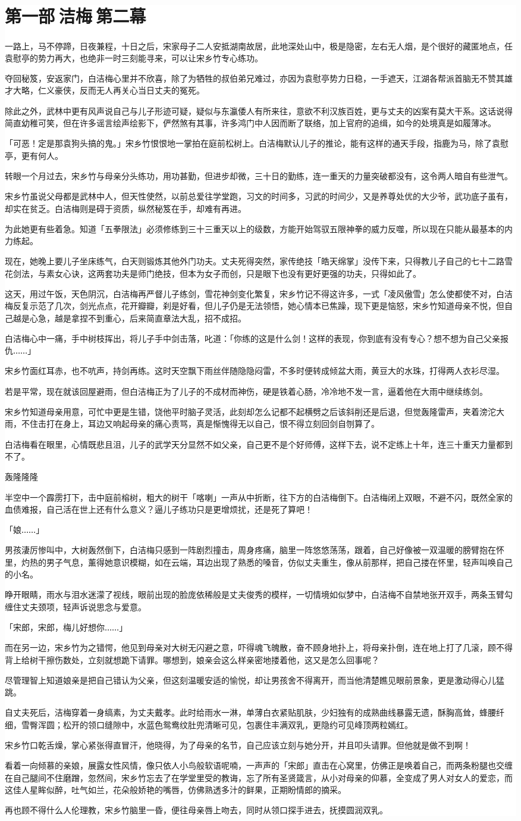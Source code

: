 # 第一部 洁梅 第二幕

一路上，马不停蹄，日夜兼程，十日之后，宋家母子二人安抵湖南故居，此地深处山中，极是隐密，左右无人烟，是个很好的藏匿地点，任袁慰亭的势力再大，也绝非一时三刻能寻来，可以让宋乡竹专心练功。

夺回秘笈，安返家门，白洁梅心里并不欣喜，除了为牺牲的叔伯弟兄难过，亦因为袁慰亭势力日稳，一手遮天，江湖各帮派首脑无不赞其雄才大略，仁义豪侠，反而无人再关心当日丈夫的冤死。

除此之外，武林中更有风声说自己与儿子形迹可疑，疑似与东瀛倭人有所来往，意欲不利汉族百姓，更与丈夫的凶案有莫大干系。这话说得简直幼稚可笑，但在许多谣言绘声绘影下，俨然煞有其事，许多鸿门中人因而断了联络，加上官府的追缉，如今的处境真是如履薄冰。

「可恶！定是那袁狗头搞的鬼。」宋乡竹恨恨地一掌拍在庭前松树上。白洁梅默认儿子的推论，能有这样的通天手段，指鹿为马，除了袁慰亭，更有何人。

转眼一个月过去，宋乡竹与母亲分头练功，用功甚勤，但进步却微，三十日的勤练，连一重天的力量突破都没有，这令两人暗自有些泄气。

宋乡竹虽说父母都是武林中人，但天性使然，以前总爱往学堂跑，习文的时间多，习武的时间少，又是养尊处优的大少爷，武功底子虽有，却实在贫乏。白洁梅则是碍于资质，纵然秘笈在手，却难有再进。

为此她更有些着急。知道「五拳限法」必须修练到三十三重天以上的级数，方能开始驾驭五限神拳的威力反噬，所以现在只能从最基本的内力练起。

现在，她晚上要儿子坐床练气，白天则锻炼其他外门功夫。丈夫死得突然，家传绝技「皓天绵掌」没传下来，只得教儿子自己的七十二路雪花剑法，与素女心诀，这两套功夫是师门绝技，但本为女子而创，只是眼下也没有更好更强的功夫，只得如此了。

这天，用过午饭，天色阴沉，白洁梅再严督儿子练剑，雪花神剑变化繁复，宋乡竹记不得这许多，一式「凌风傲雪」怎么使都使不对，白洁梅反复示范了几次，剑光点点，花开瓣瓣，刹是好看，但儿子仍是无法领悟，她心情本已焦躁，现下更是恼怒，宋乡竹知道母亲不悦，但自己越是心急，越是拿捏不到重心，后来简直章法大乱，招不成招。

白洁梅心中一痛，手中树枝挥出，将儿子手中剑击落，叱道：「你练的这是什么剑！这样的表现，你到底有没有专心？想不想为自己父亲报仇……」

宋乡竹面红耳赤，也不吭声，持剑再练。这时天空飘下雨丝伴随隐隐闷雷，不多时便转成倾盆大雨，黄豆大的水珠，打得两人衣衫尽湿。

若是平常，现在就该回屋避雨，但白洁梅正为了儿子的不成材而神伤，硬是铁着心肠，冷冷地不发一言，逼着他在大雨中继续练剑。

宋乡竹知道母亲用意，可忙中更是生错，饶他平时脑子灵活，此刻却怎么记都不起横劈之后该斜削还是后退，但觉轰隆雷声，夹着滂沱大雨，不住击打在身上，耳边又响起母亲的痛心责骂，真是惭愧得无以自己，恨不得立刻回剑自刎算了。

白洁梅看在眼里，心情既悲且沮，儿子的武学天分显然不如父亲，自己更不是个好师傅，这样下去，说不定练上十年，连三十重天力量都到不了。

轰隆隆隆

半空中一个霹雳打下，击中庭前榕树，粗大的树干「喀喇」一声从中折断，往下方的白洁梅倒下。白洁梅闭上双眼，不避不闪，既然全家的血债难报，自己活在世上还有什么意义？逼儿子练功只是更增烦扰，还是死了算吧！

「娘……」

男孩淒厉惨叫中，大树轰然倒下，白洁梅只感到一阵剧烈撞击，周身疼痛，脑里一阵悠悠荡荡，跟着，自己好像被一双温暖的膀臂抱在怀里，灼热的男子气息，薰得她意识模糊，如在云端，耳边出现了熟悉的嗓音，仿似丈夫重生，像从前那样，把自己搂在怀里，轻声叫唤自己的小名。

睁开眼睛，雨水与泪水迷濛了视线，眼前出现的脸庞依稀般是丈夫俊秀的模样，一切情境如似梦中，白洁梅不自禁地张开双手，两条玉臂勾缠住丈夫颈项，轻声诉说思念与爱意。

「宋郎，宋郎，梅儿好想你……」

而在另一边，宋乡竹为之错愕，他见到母亲对大树无闪避之意，吓得魂飞魄散，奋不顾身地扑上，将母亲扑倒，连在地上打了几滚，顾不得背上给树干擦伤数处，立刻就想跪下请罪。哪想到，娘亲会这么样亲密地搂着他，这又是怎么回事呢？

尽管理智上知道娘亲是把自己错认为父亲，但这刻温暖安适的愉悦，却让男孩舍不得离开，而当他清楚瞧见眼前景象，更是激动得心儿猛跳。

自丈夫死后，洁梅穿着一身缟素，为丈夫戴孝。此时给雨水一淋，单薄白衣紧贴肌肤，少妇独有的成熟曲线暴露无遗，酥胸高耸，蜂腰纤细，雪臀浑圆；松开的领口缝隙中，水蓝色鸳鸯纹肚兜清晰可见，包裹住丰满双乳，更隐约可见峰顶两粒嫣红。

宋乡竹口乾舌燥，掌心紧张得直冒汗，他晓得，为了母亲的名节，自己应该立刻与她分开，并且叩头请罪。但他就是做不到啊！

看着一向倾慕的亲娘，展露女性风情，像只依人小鸟般软语呢喃，一声声的「宋郎」直击在心窝里，仿佛正是唤着自己，而两条粉腿也交缠在自己腿间不住磨蹭，忽然间，宋乡竹忘去了在学堂里受的教诲，忘了所有圣贤箴言，从小对母亲的仰慕，全变成了男人对女人的爱恋，而这佳人星眸似醉，吐气如兰，花朵般娇艳的嘴唇，仿佛熟透多汁的鲜果，正期盼情郎的摘采。

再也顾不得什么人伦理教，宋乡竹脑里一昏，便往母亲唇上吻去，同时从领口探手进去，抚摸圆润双乳。
